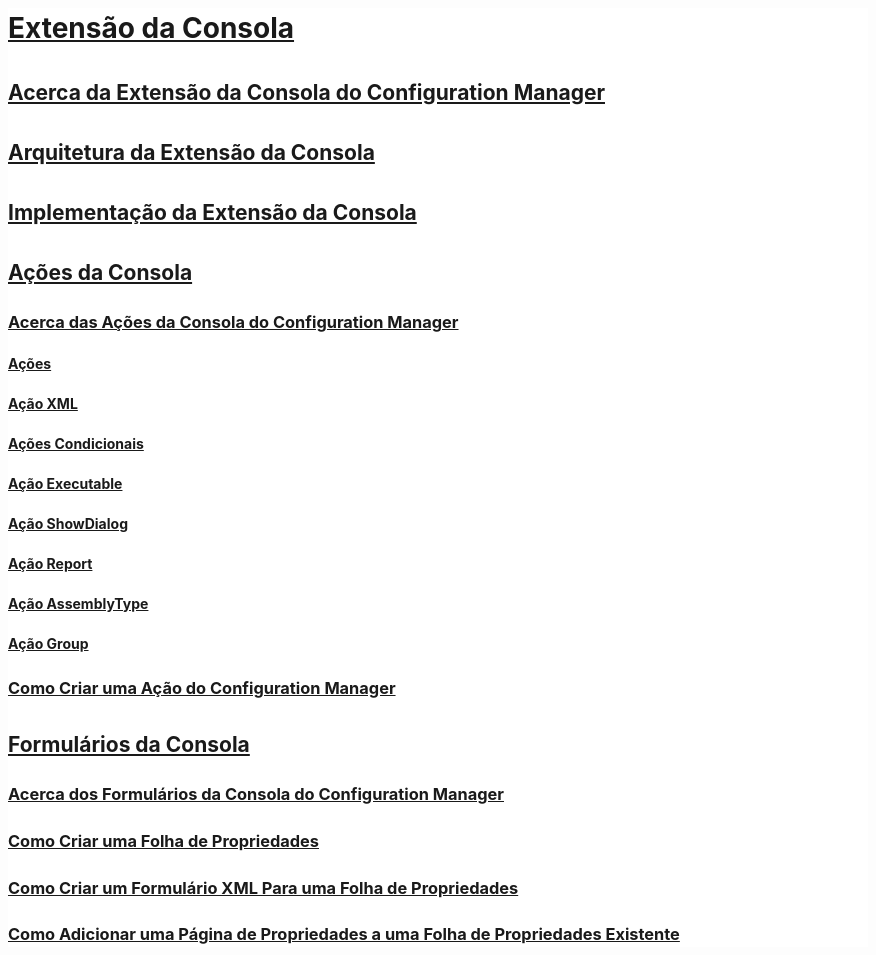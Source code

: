 
# [Extensão da Consola](core/servers/console/console-extension.md)
## [Acerca da Extensão da Consola do Configuration Manager](core/servers/console/about-configuration-manager-console-extension.md)
## [Arquitetura da Extensão da Consola](core/servers/console/console-extension-architecture.md)
## [Implementação da Extensão da Consola](core/servers/console/console-extension-deployment.md)
## [Ações da Consola](core/servers/console/console-actions.md)
### [Acerca das Ações da Consola do Configuration Manager](core/servers/console/about-configuration-manager-console-actions.md)
#### [Ações](core/servers/console/configuration-manager-actions.md)
#### [Ação XML](core/servers/console/configuration-manager-action-xml.md)
#### [Ações Condicionais](core/servers/console/conditional-actions.md)
#### [Ação Executable](core/servers/console/executable-action.md)
#### [Ação ShowDialog](core/servers/console/showdialog-action.md)
#### [Ação Report](core/servers/console/report-action.md)
#### [Ação AssemblyType](core/servers/console/assemblytype-action.md)
#### [Ação Group](core/servers/console/group-action.md)
### [Como Criar uma Ação do Configuration Manager](core/servers/console/how-to-create-a-configuration-manager-action.md)
## [Formulários da Consola](core/servers/console/console-forms.md)
### [Acerca dos Formulários da Consola do Configuration Manager](core/servers/console/about-configuration-manager-console-forms.md)
### [Como Criar uma Folha de Propriedades](core/servers/console/how-to-create-a-configuration-manager-property-sheet.md)
### [Como Criar um Formulário XML Para uma Folha de Propriedades](core/servers/console/how-to-create-form-xml-for-a-configuration-manager-property-sheet.md)
### [Como Adicionar uma Página de Propriedades a uma Folha de Propriedades Existente](core/servers/console/how-to-add-a-property-page-to-an-existing-configuration-manager-property-sheet.md)